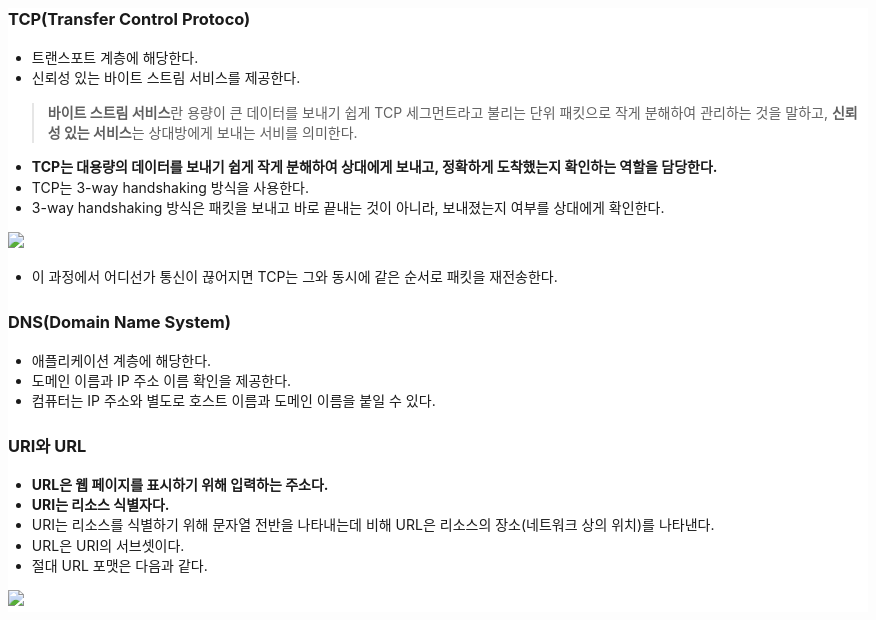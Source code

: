 ### TCP(Transfer Control Protoco)
- 트랜스포트 계층에 해당한다.
- 신뢰성 있는 바이트 스트림 서비스를 제공한다.
> **바이트 스트림 서비스**란 용량이 큰 데이터를 보내기 쉽게 TCP 세그먼트라고 불리는 단위 패킷으로 작게 분해하여 관리하는 것을 말하고, **신뢰성 있는 서비스**는 상대방에게 보내는 서비를 의미한다.
- **TCP는 대용량의 데이터를 보내기 쉽게 작게 분해하여 상대에게 보내고, 정확하게 도착했는지 확인하는 역할을 담당한다.**
- TCP는 3-way handshaking 방식을 사용한다.
- 3-way handshaking 방식은 패킷을 보내고 바로 끝내는 것이 아니라, 보내졌는지 여부를 상대에게 확인한다.  

<img src="https://github.com/krrong/baekjoon-algorithm/assets/84285337/8dd449b1-0dff-4b81-981c-70994460906c" width=500>  

- 이 과정에서 어디선가 통신이 끊어지면 TCP는 그와 동시에 같은 순서로 패킷을 재전송한다.

### DNS(Domain Name System)
- 애플리케이션 계층에 해당한다.
- 도메인 이름과 IP 주소 이름 확인을 제공한다.
- 컴퓨터는 IP 주소와 별도로 호스트 이름과 도메인 이름을 붙일 수 있다.

### URI와 URL
- **URL은 웹 페이지를 표시하기 위해 입력하는 주소다.**
- **URI는 리소스 식별자다.**
- URI는 리소스를 식별하기 위해 문자열 전반을 나타내는데 비해 URL은 리소스의 장소(네트워크 상의 위치)를 나타낸다.
- URL은 URI의 서브셋이다.
- 절대 URL 포맷은 다음과 같다.  
<img src="https://github.com/krrong/baekjoon-algorithm/assets/84285337/f6861190-a0a3-40a4-9409-1549cf6add3e" width=700>